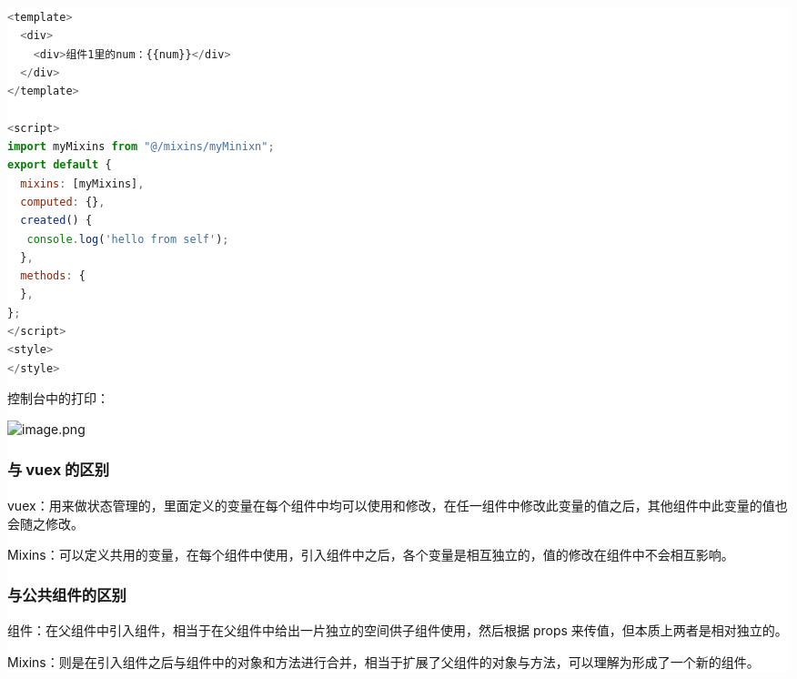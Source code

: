 ```js
<template>
  <div>
    <div>组件1里的num：{{num}}</div>
  </div>
</template>

<script>
import myMixins from "@/mixins/myMinixn";
export default {
  mixins: [myMixins],
  computed: {},
  created() {
   console.log('hello from self');
  },
  methods: {
  },
};
</script>
<style>
</style>
```

控制台中的打印：

![image.png](https://p6-juejin.byteimg.com/tos-cn-i-k3u1fbpfcp/f975a42ec95b446fa55d7df421164288~tplv-k3u1fbpfcp-watermark.awebp)

### 与 vuex 的区别

vuex：用来做状态管理的，里面定义的变量在每个组件中均可以使用和修改，在任一组件中修改此变量的值之后，其他组件中此变量的值也会随之修改。

Mixins：可以定义共用的变量，在每个组件中使用，引入组件中之后，各个变量是相互独立的，值的修改在组件中不会相互影响。

### 与公共组件的区别

组件：在父组件中引入组件，相当于在父组件中给出一片独立的空间供子组件使用，然后根据 props 来传值，但本质上两者是相对独立的。

Mixins：则是在引入组件之后与组件中的对象和方法进行合并，相当于扩展了父组件的对象与方法，可以理解为形成了一个新的组件。
